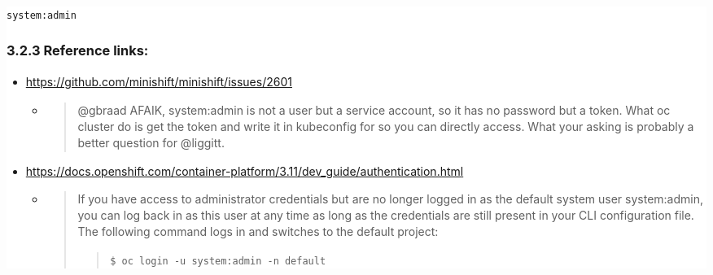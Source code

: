 ```sh
system:admin
```

### 3.2.3 Reference links:

- https://github.com/minishift/minishift/issues/2601
  * > @gbraad AFAIK, system:admin is not a user but a service account, so it has no password but a token. What oc cluster do is get the token and write it in kubeconfig for so you can directly access.
What your asking is probably a better question for @liggitt.
- https://docs.openshift.com/container-platform/3.11/dev_guide/authentication.html
  * > If you have access to administrator credentials but are no longer logged in as the default system user system:admin, you can log back in as this user at any time as long as the credentials are still present in your CLI configuration file. The following command logs in and switches to the default project:
    >> `$ oc login -u system:admin -n default`
